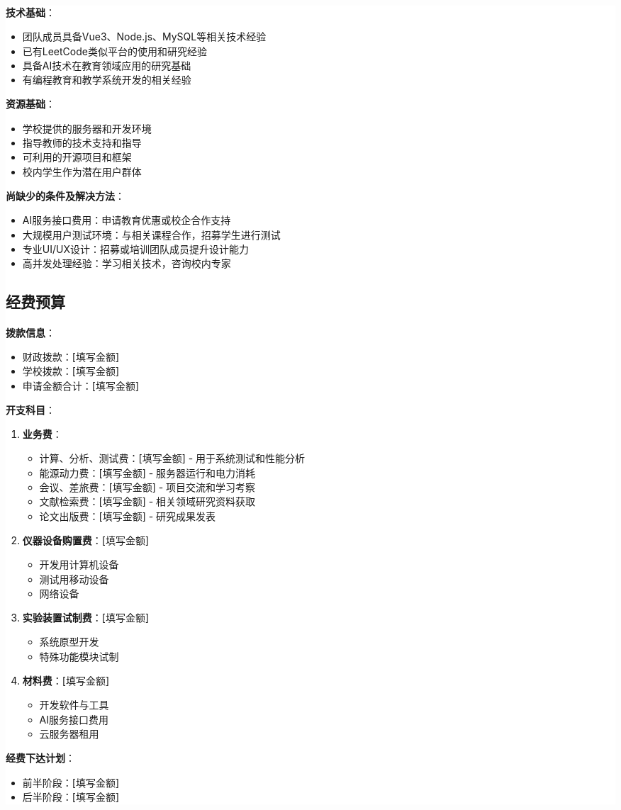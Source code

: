 **技术基础**：
- 团队成员具备Vue3、Node.js、MySQL等相关技术经验
- 已有LeetCode类似平台的使用和研究经验
- 具备AI技术在教育领域应用的研究基础
- 有编程教育和教学系统开发的相关经验

**资源基础**：
- 学校提供的服务器和开发环境
- 指导教师的技术支持和指导
- 可利用的开源项目和框架
- 校内学生作为潜在用户群体

**尚缺少的条件及解决方法**：
- AI服务接口费用：申请教育优惠或校企合作支持
- 大规模用户测试环境：与相关课程合作，招募学生进行测试
- 专业UI/UX设计：招募或培训团队成员提升设计能力
- 高并发处理经验：学习相关技术，咨询校内专家

## 经费预算

**拨款信息**：
- 财政拨款：[填写金额]
- 学校拨款：[填写金额]
- 申请金额合计：[填写金额]

**开支科目**：

1. **业务费**：
   - 计算、分析、测试费：[填写金额] - 用于系统测试和性能分析
   - 能源动力费：[填写金额] - 服务器运行和电力消耗
   - 会议、差旅费：[填写金额] - 项目交流和学习考察
   - 文献检索费：[填写金额] - 相关领域研究资料获取
   - 论文出版费：[填写金额] - 研究成果发表

2. **仪器设备购置费**：[填写金额]
   - 开发用计算机设备
   - 测试用移动设备
   - 网络设备

3. **实验装置试制费**：[填写金额]
   - 系统原型开发
   - 特殊功能模块试制

4. **材料费**：[填写金额]
   - 开发软件与工具
   - AI服务接口费用
   - 云服务器租用

**经费下达计划**：
- 前半阶段：[填写金额]
- 后半阶段：[填写金额] 